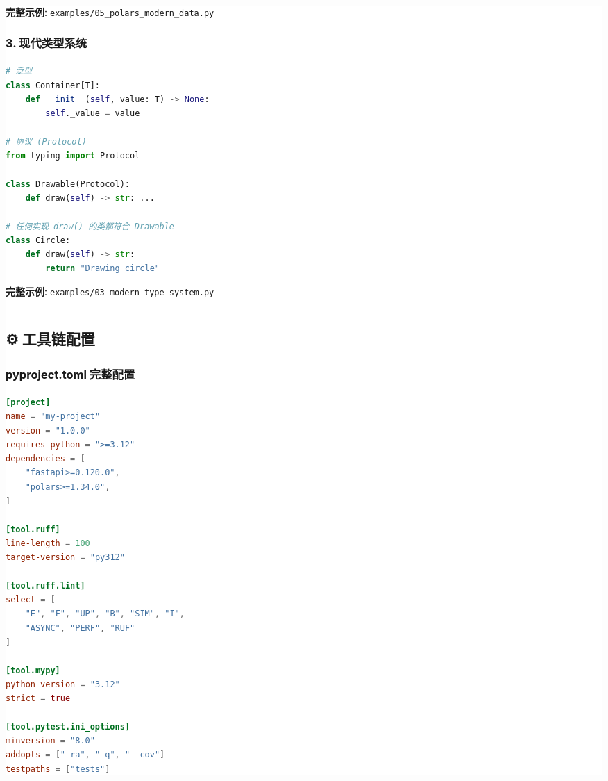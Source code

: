 **完整示例**: `examples/05_polars_modern_data.py`

### 3. 现代类型系统

```python
# 泛型
class Container[T]:
    def __init__(self, value: T) -> None:
        self._value = value

# 协议 (Protocol)
from typing import Protocol

class Drawable(Protocol):
    def draw(self) -> str: ...

# 任何实现 draw() 的类都符合 Drawable
class Circle:
    def draw(self) -> str:
        return "Drawing circle"
```

**完整示例**: `examples/03_modern_type_system.py`

---

## ⚙️ 工具链配置

### pyproject.toml 完整配置

```toml
[project]
name = "my-project"
version = "1.0.0"
requires-python = ">=3.12"
dependencies = [
    "fastapi>=0.120.0",
    "polars>=1.34.0",
]

[tool.ruff]
line-length = 100
target-version = "py312"

[tool.ruff.lint]
select = [
    "E", "F", "UP", "B", "SIM", "I",
    "ASYNC", "PERF", "RUF"
]

[tool.mypy]
python_version = "3.12"
strict = true

[tool.pytest.ini_options]
minversion = "8.0"
addopts = ["-ra", "-q", "--cov"]
testpaths = ["tests"]
```
